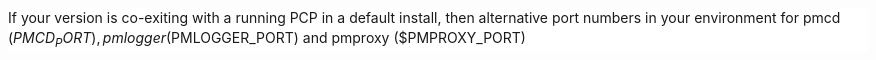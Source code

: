 ```
```
If your version is co-exiting with a running PCP in a default
install, then alternative port numbers in your environment for pmcd
($PMCD_PORT), pmlogger ($PMLOGGER_PORT) and pmproxy ($PMPROXY_PORT)
